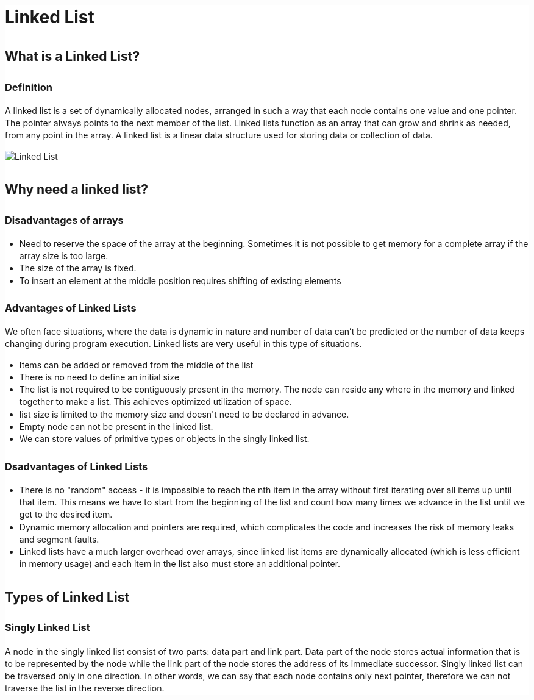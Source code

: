 # Linked List

## What is a Linked List?

### Definition
A linked list is a set of dynamically allocated nodes, arranged in such a way that each node contains one value and one pointer. The pointer always points to the next member of the list. Linked lists function as an array that can grow and shrink as needed, from any point in the array. A linked list is a linear data structure used for storing data or collection of data.

<img align="centre" alt="Linked List" width="100%" src="https://github.com/A-GHOSH-dev/Everything-CPP/blob/new-user/Assets/linked-list-concept-1.png" />

## Why need a linked list?

### Disadvantages of arrays
- Need to reserve the space of the array at the beginning. Sometimes it is not possible to get memory for a complete array if the array size is too large.
- The size of the array is fixed.
- To insert an element at the middle position requires shifting of existing elements

### Advantages of Linked Lists
We often face situations, where the data is dynamic in nature and number of data can’t be predicted or the number of data keeps changing during program execution. Linked lists are very useful in this type of situations.
- Items can be added or removed from the middle of the list
- There is no need to define an initial size
- The list is not required to be contiguously present in the memory. The node can reside any where in the memory and linked together to make a list. This achieves optimized utilization of space.
- list size is limited to the memory size and doesn't need to be declared in advance.
- Empty node can not be present in the linked list.
- We can store values of primitive types or objects in the singly linked list.

### Dsadvantages of Linked Lists
- There is no "random" access - it is impossible to reach the nth item in the array without first iterating over all items up until that item. This means we have to start from the beginning of the list and count how many times we advance in the list until we get to the desired item.
- Dynamic memory allocation and pointers are required, which complicates the code and increases the risk of memory leaks and segment faults.
- Linked lists have a much larger overhead over arrays, since linked list items are dynamically allocated (which is less efficient in memory usage) and each item in the list also must store an additional pointer.

## Types of Linked List

### Singly Linked List
A node in the singly linked list consist of two parts: data part and link part. Data part of the node stores actual information that is to be represented by the node while the link part of the node stores the address of its immediate successor. Singly linked list can be traversed only in one direction. In other words, we can say that each node contains only next pointer, therefore we can not traverse the list in the reverse direction.
